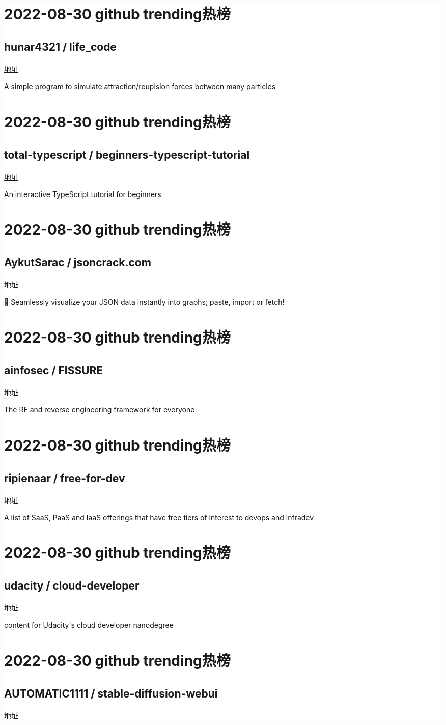 # 2022-08-30 github trending热榜
## hunar4321 / life_code
[地址](/hunar4321/life_code)

A simple program to simulate attraction/reuplsion forces between many particles
# 2022-08-30 github trending热榜
## total-typescript / beginners-typescript-tutorial
[地址](/total-typescript/beginners-typescript-tutorial)

An interactive TypeScript tutorial for beginners
# 2022-08-30 github trending热榜
## AykutSarac / jsoncrack.com
[地址](/AykutSarac/jsoncrack.com)

🔮
Seamlessly visualize your JSON data instantly into graphs; paste, import or fetch!
# 2022-08-30 github trending热榜
## ainfosec / FISSURE
[地址](/ainfosec/FISSURE)

The RF and reverse engineering framework for everyone
# 2022-08-30 github trending热榜
## ripienaar / free-for-dev
[地址](/ripienaar/free-for-dev)

A list of SaaS, PaaS and IaaS offerings that have free tiers of interest to devops and infradev
# 2022-08-30 github trending热榜
## udacity / cloud-developer
[地址](/udacity/cloud-developer)

content for Udacity's cloud developer nanodegree
# 2022-08-30 github trending热榜
## AUTOMATIC1111 / stable-diffusion-webui
[地址](/AUTOMATIC1111/stable-diffusion-webui)
